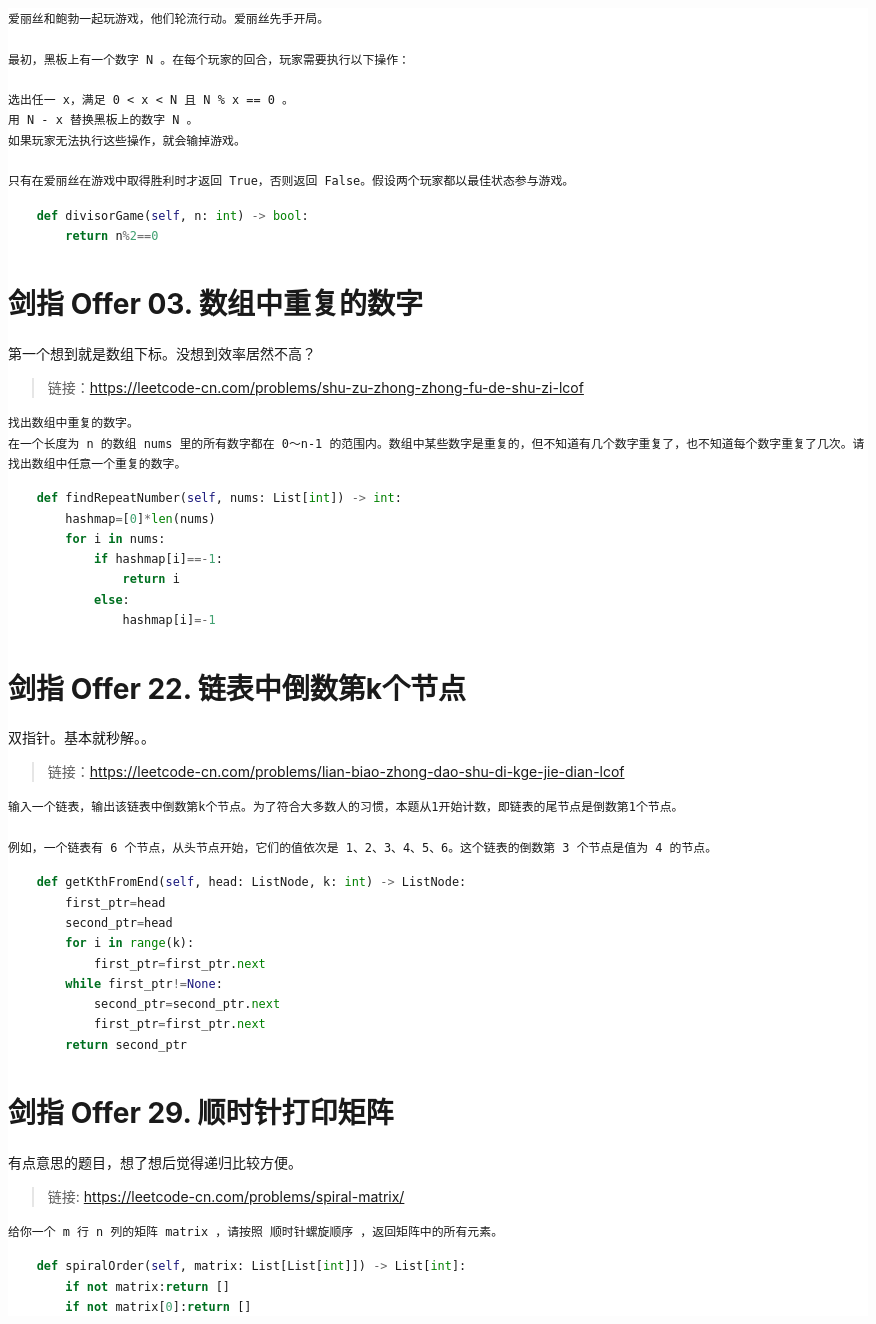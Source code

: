 ```
爱丽丝和鲍勃一起玩游戏，他们轮流行动。爱丽丝先手开局。

最初，黑板上有一个数字 N 。在每个玩家的回合，玩家需要执行以下操作：

选出任一 x，满足 0 < x < N 且 N % x == 0 。
用 N - x 替换黑板上的数字 N 。
如果玩家无法执行这些操作，就会输掉游戏。

只有在爱丽丝在游戏中取得胜利时才返回 True，否则返回 False。假设两个玩家都以最佳状态参与游戏。
```
```py
    def divisorGame(self, n: int) -> bool:
        return n%2==0
```
# 剑指 Offer 03. 数组中重复的数字
第一个想到就是数组下标。没想到效率居然不高？
> 链接：https://leetcode-cn.com/problems/shu-zu-zhong-zhong-fu-de-shu-zi-lcof

```
找出数组中重复的数字。
在一个长度为 n 的数组 nums 里的所有数字都在 0～n-1 的范围内。数组中某些数字是重复的，但不知道有几个数字重复了，也不知道每个数字重复了几次。请找出数组中任意一个重复的数字。
```
```py
    def findRepeatNumber(self, nums: List[int]) -> int:
        hashmap=[0]*len(nums)
        for i in nums:
            if hashmap[i]==-1:
                return i
            else:
                hashmap[i]=-1
```
# 剑指 Offer 22. 链表中倒数第k个节点
双指针。基本就秒解。。
> 链接：https://leetcode-cn.com/problems/lian-biao-zhong-dao-shu-di-kge-jie-dian-lcof
```
输入一个链表，输出该链表中倒数第k个节点。为了符合大多数人的习惯，本题从1开始计数，即链表的尾节点是倒数第1个节点。

例如，一个链表有 6 个节点，从头节点开始，它们的值依次是 1、2、3、4、5、6。这个链表的倒数第 3 个节点是值为 4 的节点。
```
```py
    def getKthFromEnd(self, head: ListNode, k: int) -> ListNode:
        first_ptr=head
        second_ptr=head
        for i in range(k):
            first_ptr=first_ptr.next
        while first_ptr!=None:
            second_ptr=second_ptr.next
            first_ptr=first_ptr.next
        return second_ptr
```
# 剑指 Offer 29. 顺时针打印矩阵
有点意思的题目，想了想后觉得递归比较方便。
> 链接: https://leetcode-cn.com/problems/spiral-matrix/
```
给你一个 m 行 n 列的矩阵 matrix ，请按照 顺时针螺旋顺序 ，返回矩阵中的所有元素。

```
```py
    def spiralOrder(self, matrix: List[List[int]]) -> List[int]:
        if not matrix:return []
        if not matrix[0]:return []
```